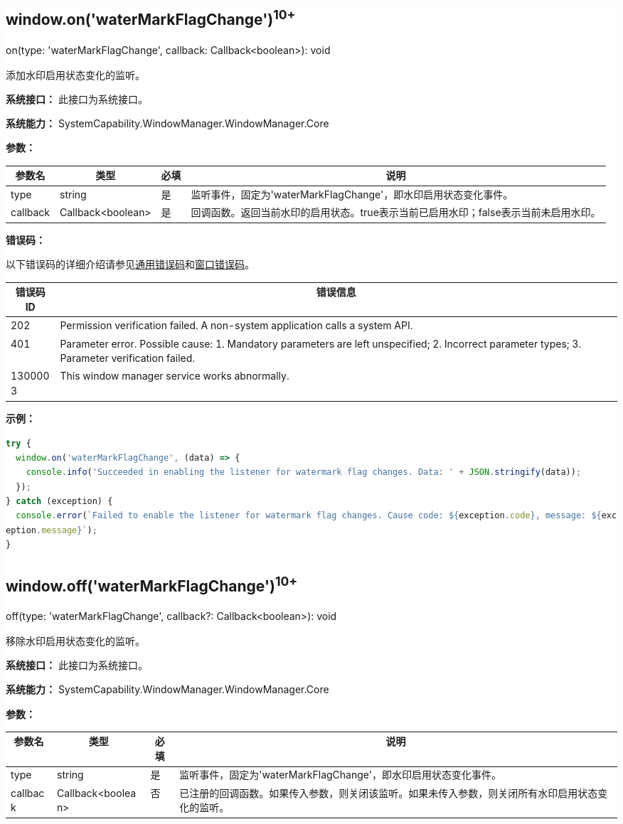 ## window.on('waterMarkFlagChange')<sup>10+</sup>

on(type: 'waterMarkFlagChange', callback: Callback&lt;boolean&gt;): void

添加水印启用状态变化的监听。

**系统接口：** 此接口为系统接口。

**系统能力：** SystemCapability.WindowManager.WindowManager.Core

**参数：**

| 参数名   | 类型                     | 必填 | 说明                                                                          |
| -------- | ----------------------- | ---- | ----------------------------------------------------------------------------- |
| type     | string                  | 是   | 监听事件，固定为'waterMarkFlagChange'，即水印启用状态变化事件。    |
| callback | Callback&lt;boolean&gt; | 是   | 回调函数。返回当前水印的启用状态。true表示当前已启用水印；false表示当前未启用水印。 |

**错误码：**

以下错误码的详细介绍请参见[通用错误码](../errorcode-universal.md)和[窗口错误码](errorcode-window.md)。

| 错误码ID | 错误信息 |
| ------- | -------------------------------------------- |
| 202     | Permission verification failed. A non-system application calls a system API. |
| 401     | Parameter error. Possible cause: 1. Mandatory parameters are left unspecified; 2. Incorrect parameter types; 3. Parameter verification failed.               |
| 1300003 | This window manager service works abnormally. |

**示例：**

```ts
try {
  window.on('waterMarkFlagChange', (data) => {
    console.info('Succeeded in enabling the listener for watermark flag changes. Data: ' + JSON.stringify(data));
  });
} catch (exception) {
  console.error(`Failed to enable the listener for watermark flag changes. Cause code: ${exception.code}, message: ${exception.message}`);
}
```

## window.off('waterMarkFlagChange')<sup>10+</sup>

off(type: 'waterMarkFlagChange', callback?: Callback&lt;boolean&gt;): void

移除水印启用状态变化的监听。

**系统接口：** 此接口为系统接口。

**系统能力：** SystemCapability.WindowManager.WindowManager.Core

**参数：**

| 参数名   | 类型                     | 必填 | 说明                                                        |
| -------- | ----------------------- | -- | ------------------------------------------------------------ |
| type     | string                  | 是 | 监听事件，固定为'waterMarkFlagChange'，即水印启用状态变化事件。 |
| callback | Callback&lt;boolean&gt; | 否 | 已注册的回调函数。如果传入参数，则关闭该监听。如果未传入参数，则关闭所有水印启用状态变化的监听。 |
